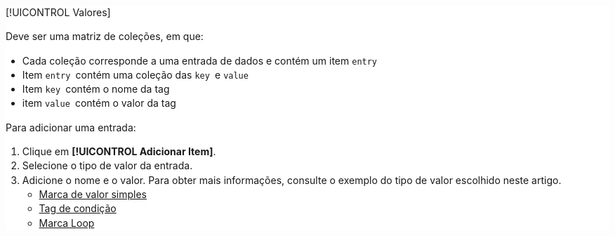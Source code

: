   <tr> 
   <td role="rowheader">[!UICONTROL Valores]</td> 
   <td> <p>Deve ser uma matriz de coleções, em que:</p> 
    <ul> 
     <li>Cada coleção corresponde a uma entrada de dados e contém um item <code>entry</code></li> 
     <li>Item <code>entry </code>contém uma coleção das <code>key </code>e <code>value</code></li> 
     <li>Item <code>key </code>contém o nome da tag</li> 
     <li>item <code>value </code>contém o valor da tag</li> 
    </ul> 
    <p>Para adicionar uma entrada:</p>
    <ol> 
     <li> Clique em <b>[!UICONTROL Adicionar Item]</b>. </li> 
     <li>Selecione o tipo de valor da entrada.</li> 
     <li>Adicione o nome e o valor. Para obter mais informações, consulte o exemplo do tipo de valor escolhido neste artigo. 
      <ul> 
       <li><a href="#simple-value-tag" class="MCXref xref">Marca de valor simples</a></li> 
       <li><a href="#condition-tag" class="MCXref xref">Tag de condição</a></li> 
       <li><a href="#loop-tag" class="MCXref xref">Marca Loop</a></li> 
      </ul></li> 
    </ol> </td> 
  </tr> 
 </tbody> 
</table>
